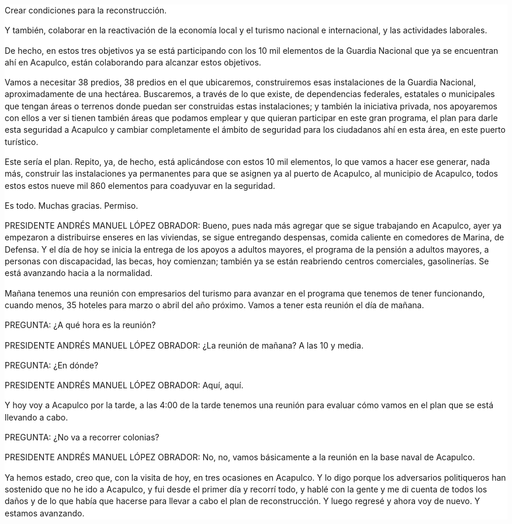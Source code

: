 Crear condiciones para la reconstrucción.

Y también, colaborar en la reactivación de la economía local y el turismo
nacional e internacional, y las actividades laborales.

De hecho, en estos tres objetivos ya se está participando con los 10 mil
elementos de la Guardia Nacional que ya se encuentran ahí en Acapulco, están
colaborando para alcanzar estos objetivos.

Vamos a necesitar 38 predios, 38 predios en el que ubicaremos, construiremos
esas instalaciones de la Guardia Nacional, aproximadamente de una hectárea.
Buscaremos, a través de lo que existe, de dependencias federales, estatales o
municipales que tengan áreas o terrenos donde puedan ser construidas estas
instalaciones; y también la iniciativa privada, nos apoyaremos con ellos a ver
si tienen también áreas que podamos emplear y que quieran participar en este
gran programa, el plan para darle esta seguridad a Acapulco y cambiar
completamente el ámbito de seguridad para los ciudadanos ahí en esta área, en
este puerto turístico.

Este sería el plan. Repito, ya, de hecho, está aplicándose con estos 10 mil
elementos, lo que vamos a hacer ese generar, nada más, construir las
instalaciones ya permanentes para que se asignen ya al puerto de Acapulco, al
municipio de Acapulco, todos estos estos nueve mil 860 elementos para
coadyuvar en la seguridad.

Es todo. Muchas gracias. Permiso.

PRESIDENTE ANDRÉS MANUEL LÓPEZ OBRADOR: Bueno, pues nada más agregar que se
sigue trabajando en Acapulco, ayer ya empezaron a distribuirse enseres en las
viviendas, se sigue entregando despensas, comida caliente en comedores de
Marina, de Defensa. Y el día de hoy se inicia la entrega de los apoyos a
adultos mayores, el programa de la pensión a adultos mayores, a personas con
discapacidad, las becas, hoy comienzan; también ya se están reabriendo centros
comerciales, gasolinerías. Se está avanzando hacia a la normalidad.

Mañana tenemos una reunión con empresarios del turismo para avanzar en el
programa que tenemos de tener funcionando, cuando menos, 35 hoteles para marzo
o abril del año próximo. Vamos a tener esta reunión el día de mañana.

PREGUNTA: ¿A qué hora es la reunión?

PRESIDENTE ANDRÉS MANUEL LÓPEZ OBRADOR: ¿La reunión de mañana? A las 10 y
media.

PREGUNTA: ¿En dónde?

PRESIDENTE ANDRÉS MANUEL LÓPEZ OBRADOR: Aquí, aquí.

Y hoy voy a Acapulco por la tarde, a las 4:00 de la tarde tenemos una reunión
para evaluar cómo vamos en el plan que se está llevando a cabo.

PREGUNTA: ¿No va a recorrer colonias?

PRESIDENTE ANDRÉS MANUEL LÓPEZ OBRADOR: No, no, vamos básicamente a la reunión
en la base naval de Acapulco.

Ya hemos estado, creo que, con la visita de hoy, en tres ocasiones en
Acapulco. Y lo digo porque los adversarios politiqueros han sostenido que no
he ido a Acapulco, y fui desde el primer día y recorrí todo, y hablé con la
gente y me di cuenta de todos los daños y de lo que había que hacerse para
llevar a cabo el plan de reconstrucción. Y luego regresé y ahora voy de nuevo.
Y estamos avanzando.
